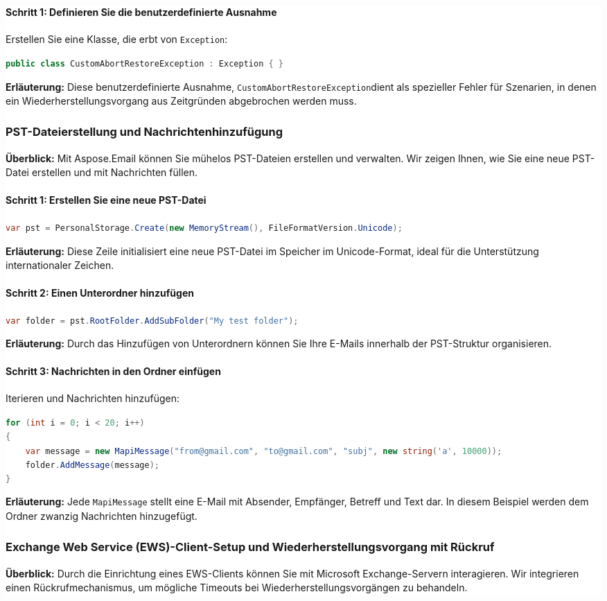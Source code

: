 #### Schritt 1: Definieren Sie die benutzerdefinierte Ausnahme

Erstellen Sie eine Klasse, die erbt von `Exception`:
```csharp
public class CustomAbortRestoreException : Exception { }
```
**Erläuterung:**
Diese benutzerdefinierte Ausnahme, `CustomAbortRestoreException`dient als spezieller Fehler für Szenarien, in denen ein Wiederherstellungsvorgang aus Zeitgründen abgebrochen werden muss.

### PST-Dateierstellung und Nachrichtenhinzufügung
**Überblick:**
Mit Aspose.Email können Sie mühelos PST-Dateien erstellen und verwalten. Wir zeigen Ihnen, wie Sie eine neue PST-Datei erstellen und mit Nachrichten füllen.

#### Schritt 1: Erstellen Sie eine neue PST-Datei
```csharp
var pst = PersonalStorage.Create(new MemoryStream(), FileFormatVersion.Unicode);
```
**Erläuterung:**
Diese Zeile initialisiert eine neue PST-Datei im Speicher im Unicode-Format, ideal für die Unterstützung internationaler Zeichen.

#### Schritt 2: Einen Unterordner hinzufügen
```csharp
var folder = pst.RootFolder.AddSubFolder("My test folder");
```
**Erläuterung:**
Durch das Hinzufügen von Unterordnern können Sie Ihre E-Mails innerhalb der PST-Struktur organisieren.

#### Schritt 3: Nachrichten in den Ordner einfügen
Iterieren und Nachrichten hinzufügen:
```csharp
for (int i = 0; i < 20; i++)
{
    var message = new MapiMessage("from@gmail.com", "to@gmail.com", "subj", new string('a', 10000));
    folder.AddMessage(message);
}
```
**Erläuterung:**
Jede `MapiMessage` stellt eine E-Mail mit Absender, Empfänger, Betreff und Text dar. In diesem Beispiel werden dem Ordner zwanzig Nachrichten hinzugefügt.

### Exchange Web Service (EWS)-Client-Setup und Wiederherstellungsvorgang mit Rückruf
**Überblick:**
Durch die Einrichtung eines EWS-Clients können Sie mit Microsoft Exchange-Servern interagieren. Wir integrieren einen Rückrufmechanismus, um mögliche Timeouts bei Wiederherstellungsvorgängen zu behandeln.
